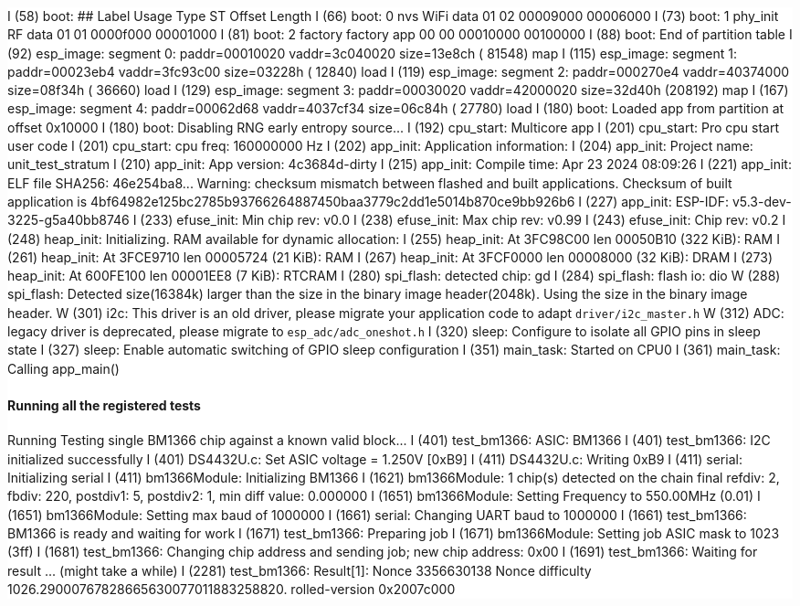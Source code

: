 I (58) boot: ## Label            Usage          Type ST Offset   Length
I (66) boot:  0 nvs              WiFi data        01 02 00009000 00006000
I (73) boot:  1 phy_init         RF data          01 01 0000f000 00001000
I (81) boot:  2 factory          factory app      00 00 00010000 00100000
I (88) boot: End of partition table
I (92) esp_image: segment 0: paddr=00010020 vaddr=3c040020 size=13e8ch ( 81548) map
I (115) esp_image: segment 1: paddr=00023eb4 vaddr=3fc93c00 size=03228h ( 12840) load
I (119) esp_image: segment 2: paddr=000270e4 vaddr=40374000 size=08f34h ( 36660) load
I (129) esp_image: segment 3: paddr=00030020 vaddr=42000020 size=32d40h (208192) map
I (167) esp_image: segment 4: paddr=00062d68 vaddr=4037cf34 size=06c84h ( 27780) load
I (180) boot: Loaded app from partition at offset 0x10000
I (180) boot: Disabling RNG early entropy source...
I (192) cpu_start: Multicore app
I (201) cpu_start: Pro cpu start user code
I (201) cpu_start: cpu freq: 160000000 Hz
I (202) app_init: Application information:
I (204) app_init: Project name:     unit_test_stratum
I (210) app_init: App version:      4c3684d-dirty
I (215) app_init: Compile time:     Apr 23 2024 08:09:26
I (221) app_init: ELF file SHA256:  46e254ba8...
Warning: checksum mismatch between flashed and built applications. Checksum of built application is 4bf64982e125bc2785b93766264887450baa3779c2dd1e5014b870ce9bb926b6
I (227) app_init: ESP-IDF:          v5.3-dev-3225-g5a40bb8746
I (233) efuse_init: Min chip rev:     v0.0
I (238) efuse_init: Max chip rev:     v0.99 
I (243) efuse_init: Chip rev:         v0.2
I (248) heap_init: Initializing. RAM available for dynamic allocation:
I (255) heap_init: At 3FC98C00 len 00050B10 (322 KiB): RAM
I (261) heap_init: At 3FCE9710 len 00005724 (21 KiB): RAM
I (267) heap_init: At 3FCF0000 len 00008000 (32 KiB): DRAM
I (273) heap_init: At 600FE100 len 00001EE8 (7 KiB): RTCRAM
I (280) spi_flash: detected chip: gd
I (284) spi_flash: flash io: dio
W (288) spi_flash: Detected size(16384k) larger than the size in the binary image header(2048k). Using the size in the binary image header.
W (301) i2c: This driver is an old driver, please migrate your application code to adapt `driver/i2c_master.h`
W (312) ADC: legacy driver is deprecated, please migrate to `esp_adc/adc_oneshot.h`
I (320) sleep: Configure to isolate all GPIO pins in sleep state
I (327) sleep: Enable automatic switching of GPIO sleep configuration
I (351) main_task: Started on CPU0
I (361) main_task: Calling app_main()

#### Running all the registered tests #####

Running Testing single BM1366 chip against a known valid block...
I (401) test_bm1366: ASIC: BM1366
I (401) test_bm1366: I2C initialized successfully
I (401) DS4432U.c: Set ASIC voltage = 1.250V [0xB9]
I (411) DS4432U.c: Writing 0xB9
I (411) serial: Initializing serial
I (411) bm1366Module: Initializing BM1366
I (1621) bm1366Module: 1 chip(s) detected on the chain
final refdiv: 2, fbdiv: 220, postdiv1: 5, postdiv2: 1, min diff value: 0.000000
I (1651) bm1366Module: Setting Frequency to 550.00MHz (0.01)
I (1651) bm1366Module: Setting max baud of 1000000 
I (1661) serial: Changing UART baud to 1000000
I (1661) test_bm1366: BM1366 is ready and waiting for work
I (1671) test_bm1366: Preparing job
I (1671) bm1366Module: Setting job ASIC mask to 1023 (3ff)
I (1681) test_bm1366: Changing chip address and sending job; new chip address: 0x00
I (1691) test_bm1366: Waiting for result ... (might take a while)
I (2281) test_bm1366: Result[1]: Nonce 3356630138 Nonce difficulty 1026.29000767828665630077011883258820. rolled-version 0x2007c000